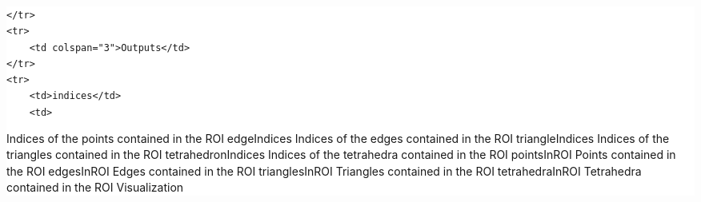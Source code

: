 	</tr>
	<tr>
		<td colspan="3">Outputs</td>
	</tr>
	<tr>
		<td>indices</td>
		<td>
Indices of the points contained in the ROI
		</td>
		<td></td>
	</tr>
	<tr>
		<td>edgeIndices</td>
		<td>
Indices of the edges contained in the ROI
		</td>
		<td></td>
	</tr>
	<tr>
		<td>triangleIndices</td>
		<td>
Indices of the triangles contained in the ROI
		</td>
		<td></td>
	</tr>
	<tr>
		<td>tetrahedronIndices</td>
		<td>
Indices of the tetrahedra contained in the ROI
		</td>
		<td></td>
	</tr>
	<tr>
		<td>pointsInROI</td>
		<td>
Points contained in the ROI
		</td>
		<td></td>
	</tr>
	<tr>
		<td>edgesInROI</td>
		<td>
Edges contained in the ROI
		</td>
		<td></td>
	</tr>
	<tr>
		<td>trianglesInROI</td>
		<td>
Triangles contained in the ROI
		</td>
		<td></td>
	</tr>
	<tr>
		<td>tetrahedraInROI</td>
		<td>
Tetrahedra contained in the ROI
		</td>
		<td></td>
	</tr>
	<tr>
		<td colspan="3">Visualization</td>
	</tr>
	<tr>